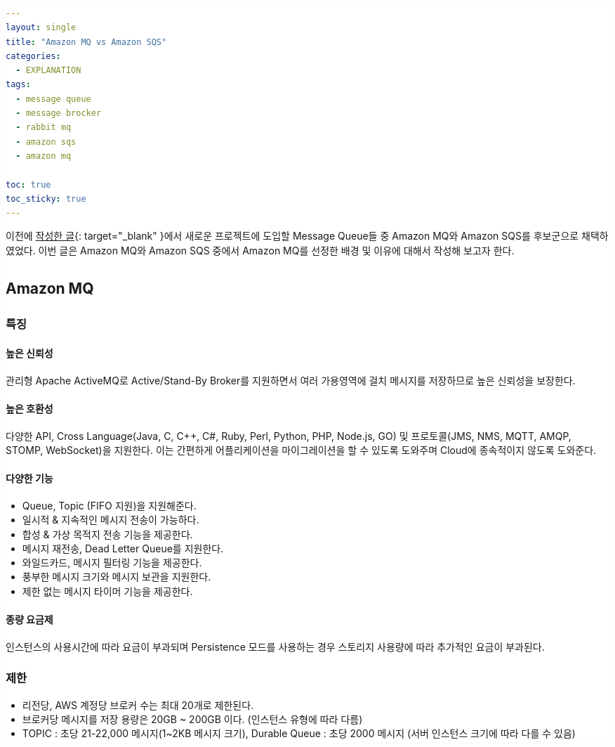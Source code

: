 ```yaml
---
layout: single
title: "Amazon MQ vs Amazon SQS"
categories:
  - EXPLANATION
tags:
  - message queue
  - message brocker
  - rabbit mq
  - amazon sqs
  - amazon mq

toc: true
toc_sticky: true
---
```


이전에 [작성한 글](/reference/message-queue/){: target="\_blank" }에서 새로운 프로젝트에 도입할 Message Queue들 중 Amazon MQ와 Amazon SQS를 후보군으로 채택하였었다. 이번 글은 Amazon MQ와 Amazon SQS 중에서 Amazon MQ를 선정한 배경 및 이유에 대해서 작성해 보고자 한다.

## Amazon MQ

### 특징

#### 높은 신뢰성

관리형 Apache ActiveMQ로 Active/Stand-By Broker를 지원하면서 여러 가용영역에 걸치 메시지를 저장하므로 높은 신뢰성을 보장한다.

#### 높은 호환성

다양한 API, Cross Language(Java, C, C++, C#, Ruby, Perl, Python, PHP, Node.js, GO) 및 프로토콜(JMS, NMS, MQTT, AMQP, STOMP, WebSocket)을 지원한다. 이는 간편하게 어플리케이션을 마이그레이션을 할 수 있도록 도와주며 Cloud에 종속적이지 않도록 도와준다.

#### 다양한 기능

- Queue, Topic (FIFO 지원)을 지원해준다.
- 일시적 & 지속적인 메시지 전송이 가능하다.
- 합성 & 가상 목적지 전송 기능을 제공한다.
- 메시지 재전송, Dead Letter Queue를 지원한다.
- 와일드카드, 메시지 필터링 기능을 제공한다.
- 풍부한 메시지 크기와 메시지 보관을 지원한다.
- 제한 없는 메시지 타이머 기능을 제공한다.

#### 종량 요금제

인스턴스의 사용시간에 따라 요금이 부과되며 Persistence 모드를 사용하는 경우 스토리지 사용량에 따라 추가적인 요금이 부과된다.

### 제한

- 리전당, AWS 계정당 브로커 수는 최대 20개로 제한된다.
- 브로커당 메시지를 저장 용량은 20GB ~ 200GB 이다. (인스턴스 유형에 따라 다름)
- TOPIC : 초당 21-22,000 메시지(1~2KB 메시지 크기), Durable Queue : 초당 2000 메시지 (서버 인스턴스 크기에 따라 다를 수 있음)
